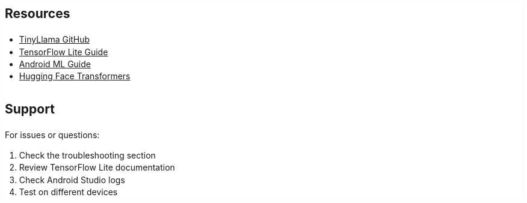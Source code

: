 ## Resources

- [TinyLlama GitHub](https://github.com/jzhang38/TinyLlama)
- [TensorFlow Lite Guide](https://www.tensorflow.org/lite)
- [Android ML Guide](https://developer.android.com/guide/topics/ml)
- [Hugging Face Transformers](https://huggingface.co/docs/transformers)

## Support

For issues or questions:
1. Check the troubleshooting section
2. Review TensorFlow Lite documentation
3. Check Android Studio logs
4. Test on different devices